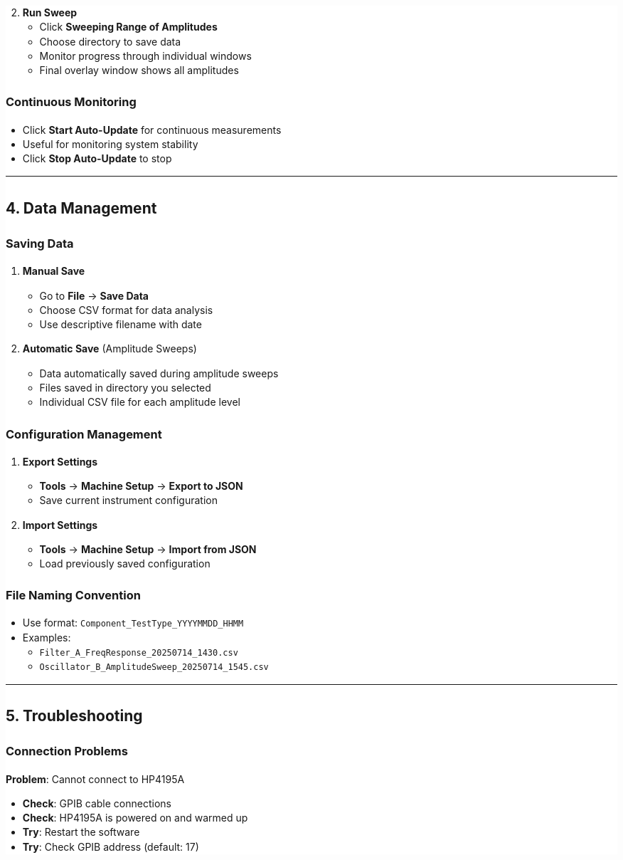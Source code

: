 2. **Run Sweep**
   - Click **Sweeping Range of Amplitudes**
   - Choose directory to save data
   - Monitor progress through individual windows
   - Final overlay window shows all amplitudes

### Continuous Monitoring
- Click **Start Auto-Update** for continuous measurements
- Useful for monitoring system stability
- Click **Stop Auto-Update** to stop

---

## 4. Data Management

### Saving Data
1. **Manual Save**
   - Go to **File** → **Save Data**
   - Choose CSV format for data analysis
   - Use descriptive filename with date

2. **Automatic Save** (Amplitude Sweeps)
   - Data automatically saved during amplitude sweeps
   - Files saved in directory you selected
   - Individual CSV file for each amplitude level

### Configuration Management
1. **Export Settings**
   - **Tools** → **Machine Setup** → **Export to JSON**
   - Save current instrument configuration

2. **Import Settings**
   - **Tools** → **Machine Setup** → **Import from JSON**
   - Load previously saved configuration

### File Naming Convention
- Use format: `Component_TestType_YYYYMMDD_HHMM`
- Examples:
  - `Filter_A_FreqResponse_20250714_1430.csv`
  - `Oscillator_B_AmplitudeSweep_20250714_1545.csv`

---

## 5. Troubleshooting

### Connection Problems

**Problem**: Cannot connect to HP4195A
- **Check**: GPIB cable connections
- **Check**: HP4195A is powered on and warmed up
- **Try**: Restart the software
- **Try**: Check GPIB address (default: 17)
